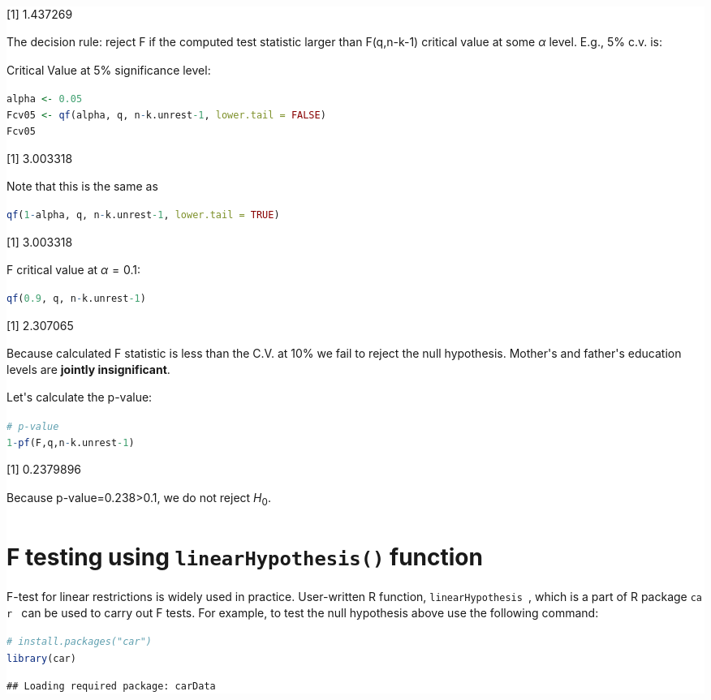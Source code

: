 [1] 1.437269


The decision rule: reject F if the computed test statistic larger than F(q,n-k-1) critical value at some $\alpha$ level. E.g., 5% c.v. is: 

Critical Value at 5% significance level: 

```r
alpha <- 0.05
Fcv05 <- qf(alpha, q, n-k.unrest-1, lower.tail = FALSE)
Fcv05
```

[1] 3.003318

Note that this is the same as 

```r
qf(1-alpha, q, n-k.unrest-1, lower.tail = TRUE)
```

[1] 3.003318

F critical value at $\alpha = 0.1$: 

```r
qf(0.9, q, n-k.unrest-1)
```

[1] 2.307065

Because calculated F statistic is less than the C.V. at 10% we fail to reject the null hypothesis. Mother's and father's education levels are **jointly insignificant**.

Let's calculate the p-value: 

```r
# p-value 
1-pf(F,q,n-k.unrest-1)
```

[1] 0.2379896

Because p-value=0.238>0.1, we do not reject $H_0$. 


# F testing using `linearHypothesis()` function

F-test for linear restrictions is widely used in practice. User-written R function, 
`linearHypothesis `, which is a part of R package `car ` can be used to carry out F tests. For example, to test the null hypothesis above use the following command: 


```r
# install.packages("car")
library(car)
```

```
## Loading required package: carData
```

